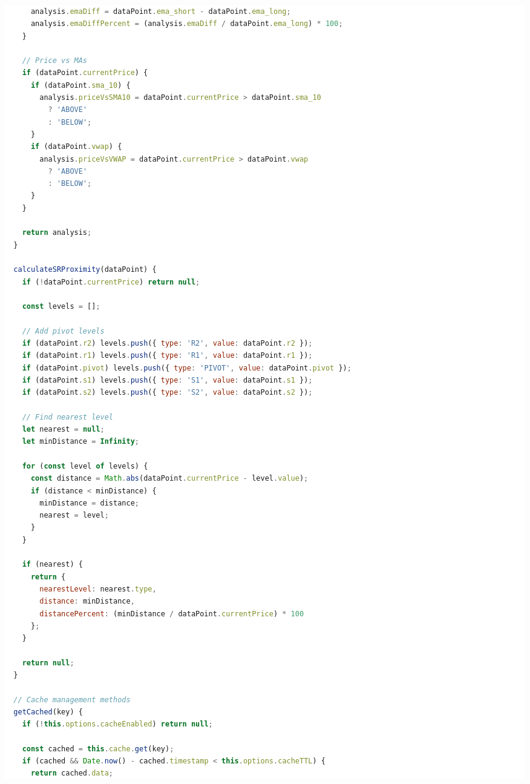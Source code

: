 ```javascript
      analysis.emaDiff = dataPoint.ema_short - dataPoint.ema_long;
      analysis.emaDiffPercent = (analysis.emaDiff / dataPoint.ema_long) * 100;
    }

    // Price vs MAs
    if (dataPoint.currentPrice) {
      if (dataPoint.sma_10) {
        analysis.priceVsSMA10 = dataPoint.currentPrice > dataPoint.sma_10 
          ? 'ABOVE' 
          : 'BELOW';
      }
      if (dataPoint.vwap) {
        analysis.priceVsVWAP = dataPoint.currentPrice > dataPoint.vwap 
          ? 'ABOVE' 
          : 'BELOW';
      }
    }

    return analysis;
  }

  calculateSRProximity(dataPoint) {
    if (!dataPoint.currentPrice) return null;

    const levels = [];
    
    // Add pivot levels
    if (dataPoint.r2) levels.push({ type: 'R2', value: dataPoint.r2 });
    if (dataPoint.r1) levels.push({ type: 'R1', value: dataPoint.r1 });
    if (dataPoint.pivot) levels.push({ type: 'PIVOT', value: dataPoint.pivot });
    if (dataPoint.s1) levels.push({ type: 'S1', value: dataPoint.s1 });
    if (dataPoint.s2) levels.push({ type: 'S2', value: dataPoint.s2 });

    // Find nearest level
    let nearest = null;
    let minDistance = Infinity;

    for (const level of levels) {
      const distance = Math.abs(dataPoint.currentPrice - level.value);
      if (distance < minDistance) {
        minDistance = distance;
        nearest = level;
      }
    }

    if (nearest) {
      return {
        nearestLevel: nearest.type,
        distance: minDistance,
        distancePercent: (minDistance / dataPoint.currentPrice) * 100
      };
    }

    return null;
  }

  // Cache management methods
  getCached(key) {
    if (!this.options.cacheEnabled) return null;
    
    const cached = this.cache.get(key);
    if (cached && Date.now() - cached.timestamp < this.options.cacheTTL) {
      return cached.data;
```